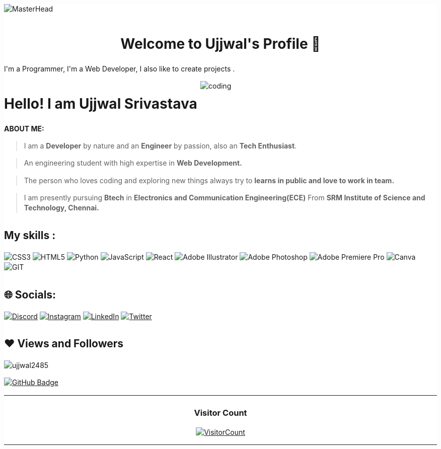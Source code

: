![MasterHead](https://raw.githubusercontent.com/halfrost/halfrost/master/icons/header_.png)
<p align="center">
<h1 align="center">Welcome to Ujjwal's Profile 👋</h1>
</p>    
<p>I'm a Programmer, I'm a Web Developer, I also like to create projects .</p>    
<img align="right" alt="coding" width="470" src="https://camo.githubusercontent.com/e4a569755580f96dce0e6d65bc761e0d9aef0fecae524ec73a1b0be60fc934fa/68747470733a2f2f7777772e6d79676f2e67652f75706c6f6164732f626c6f672f313538343032333739352e6a7067">
 
# **Hello! I am Ujjwal Srivastava**

**ABOUT ME:**
 
> I am a **Developer** by nature and an **Engineer**  by passion, also an **Tech Enthusiast**.

>  An engineering student with high expertise in **Web Development.**

> The person who loves coding and exploring new things always try to **learns in public and love to work in team.**

> I am presently pursuing **Btech** in **Electronics and Communication Engineering(ECE)** From **SRM Institute of Science and Technology, Chennai.**

## My skills :
![CSS3](https://img.shields.io/badge/css3-%231572B6.svg?style=for-the-badge&logo=css3&logoColor=white) ![HTML5](https://img.shields.io/badge/html5-%23E34F26.svg?style=for-the-badge&logo=html5&logoColor=white) ![Python](https://img.shields.io/badge/python-3670A0?style=for-the-badge&logo=python&logoColor=ffdd54) ![JavaScript](https://img.shields.io/badge/javascript-%23323330.svg?style=for-the-badge&logo=javascript&logoColor=%23F7DF1E) ![React](https://img.shields.io/badge/react-%2320232a.svg?style=for-the-badge&logo=react&logoColor=%2361DAFB) ![Adobe Illustrator](https://img.shields.io/badge/adobeillustrator-%23FF9A00.svg?style=for-the-badge&logo=adobeillustrator&logoColor=white) ![Adobe Photoshop](https://img.shields.io/badge/adobephotoshop-%2331A8FF.svg?style=for-the-badge&logo=adobephotoshop&logoColor=white) ![Adobe Premiere Pro](https://img.shields.io/badge/Adobe%20Premiere%20Pro-9999FF.svg?style=for-the-badge&logo=Adobe%20Premiere%20Pro&logoColor=white) ![Canva](https://img.shields.io/badge/Canva-%2300C4CC.svg?style=for-the-badge&logo=Canva&logoColor=white) ![GIT](https://img.shields.io/badge/Git-fc6d26?style=for-the-badge&logo=git&logoColor=white)


## 🌐 Socials:
[![Discord](https://img.shields.io/badge/Discord-%237289DA.svg?logo=discord&logoColor=white)](https://discord.gg/https://discord.gg/HpNNs6N5) [![Instagram](https://img.shields.io/badge/Instagram-%23E4405F.svg?logo=Instagram&logoColor=white)](https://instagram.com/ujjwal__85) [![LinkedIn](https://img.shields.io/badge/LinkedIn-%230077B5.svg?logo=linkedin&logoColor=white)](https://linkedin.com/in/https://www.linkedin.com/in/ujjwal-srivastava-b5b993237) [![Twitter](https://img.shields.io/badge/Twitter-%231DA1F2.svg?logo=Twitter&logoColor=white)](https://twitter.com/https://twitter.com/UjjwalS36454542?t=oTM2K_QOSlBzL4auvYHB_g&s=09) 


## ❤ Views and Followers
 <img src="https://komarev.com/ghpvc/?username=ujjwal2485&label=Profile%20views&color=0e75b6&style=flat" alt="ujjwal2485" />
</a>

<a href="https://github.com/ujjwal2485?tab=followers"><img src="https://img.shields.io/github/followers/ujjwal2485?label=Followers&style=social" alt="GitHub Badge"></a>

<hr>
<h3 align="center">Visitor Count</h3>
<a align="center" href="https://profile-counter.glitch.me/{ujjwal2485}/count.svg">
  
  ![VisitorCount](https://profile-counter.glitch.me/{ujjwal2485}/count.svg)  
  
</a>

<hr>
